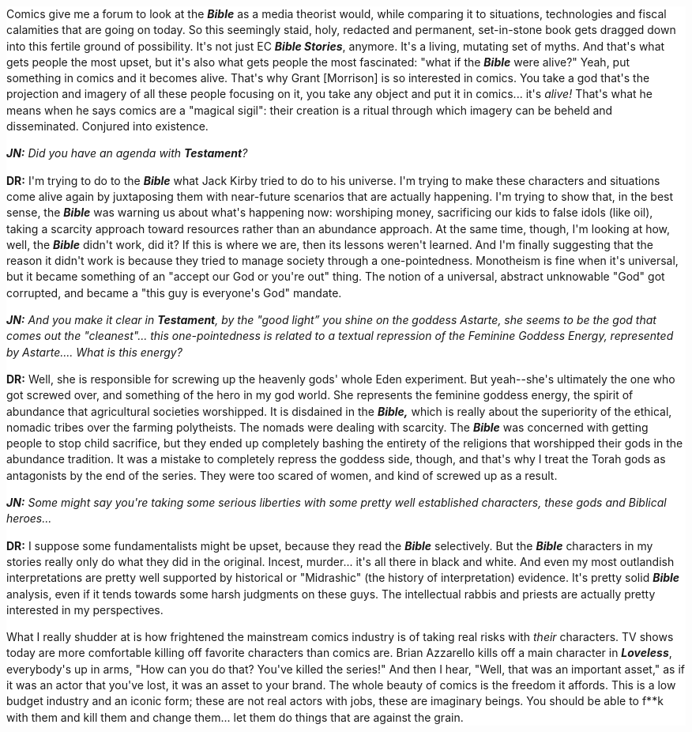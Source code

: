 Comics give me a forum to look at the **_Bible_** as a media theorist would, while comparing it to situations, technologies and fiscal calamities that are going on today. So this seemingly staid, holy, redacted and permanent, set-in-stone book gets dragged down into this fertile ground of possibility. It's not just EC **_Bible Stories_**, anymore. It's a living, mutating set of myths. And that's what gets people the most upset, but it's also what gets people the most fascinated: "what if the **_Bible_** were alive?" Yeah, put something in comics and it becomes alive. That's why Grant \[Morrison\] is so interested in comics. You take a god that's the projection and imagery of all these people focusing on it, you take any object and put it in comics... it's _alive!_ That's what he means when he says comics are a "magical sigil": their creation is a ritual through which imagery can be beheld and disseminated. Conjured into existence.

**_JN:_** _Did you have an agenda with **Testament**?_

**DR:** I'm trying to do to the **_Bible_** what Jack Kirby tried to do to his universe. I'm trying to make these characters and situations come alive again by juxtaposing them with near-future scenarios that are actually happening. I'm trying to show that, in the best sense, the **_Bible_** was warning us about what's happening now: worshiping money, sacrificing our kids to false idols (like oil), taking a scarcity approach toward resources rather than an abundance approach. At the same time, though, I'm looking at how, well, the **_Bible_** didn't work, did it? If this is where we are, then its lessons weren't learned. And I'm finally suggesting that the reason it didn't work is because they tried to manage society through a one-pointedness. Monotheism is fine when it's universal, but it became something of an "accept our God or you're out" thing. The notion of a universal, abstract unknowable "God" got corrupted, and became a "this guy is everyone's God" mandate.

**_JN:_** _And you make it clear in **Testament**, by the "good light” you shine on the goddess Astarte, she seems to be the god that comes out the "cleanest"... this one-pointedness is related to a textual repression of the Feminine Goddess Energy, represented by Astarte.... What is this energy?_

**DR:** Well, she is responsible for screwing up the heavenly gods' whole Eden experiment. But yeah--she's ultimately the one who got screwed over, and something of the hero in my god world. She represents the feminine goddess energy, the spirit of abundance that agricultural societies worshipped. It is disdained in the **_Bible,_** which is really about the superiority of the ethical, nomadic tribes over the farming polytheists. The nomads were dealing with scarcity. The **_Bible_** was concerned with getting people to stop child sacrifice, but they ended up completely bashing the entirety of the religions that worshipped their gods in the abundance tradition. It was a mistake to completely repress the goddess side, though, and that's why I treat the Torah gods as antagonists by the end of the series. They were too scared of women, and kind of screwed up as a result.

**_JN:_** _Some might say you're taking some serious liberties with some pretty well established characters, these gods and Biblical heroes..._

**DR:** I suppose some fundamentalists might be upset, because they read the **_Bible_** selectively. But the **_Bible_** characters in my stories really only do what they did in the original. Incest, murder... it's all there in black and white. And even my most outlandish interpretations are pretty well supported by historical or "Midrashic" (the history of interpretation) evidence. It's pretty solid **_Bible_** analysis, even if it tends towards some harsh judgments on these guys. The intellectual rabbis and priests are actually pretty interested in my perspectives.

What I really shudder at is how frightened the mainstream comics industry is of taking real risks with _their_ characters. TV shows today are more comfortable killing off favorite characters than comics are. Brian Azzarello kills off a main character in **_Loveless_**, everybody's up in arms, "How can you do that? You've killed the series!" And then I hear, "Well, that was an important asset," as if it was an actor that you've lost, it was an asset to your brand. The whole beauty of comics is the freedom it affords. This is a low budget industry and an iconic form; these are not real actors with jobs, these are imaginary beings. You should be able to f**k with them and kill them and change them... let them do things that are against the grain.
